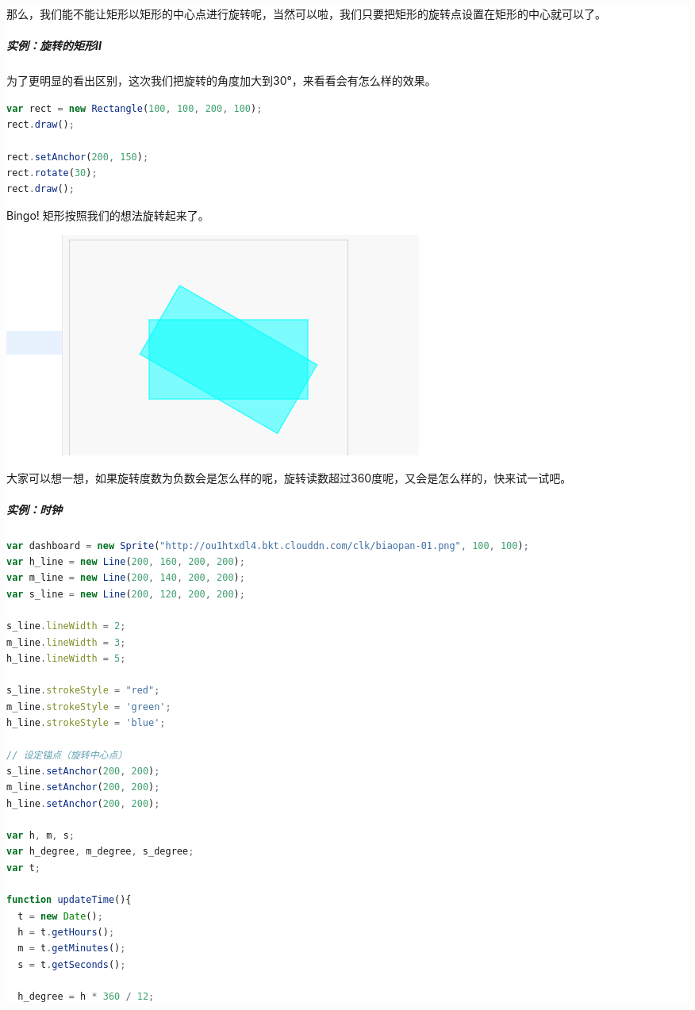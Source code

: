 那么，我们能不能让矩形以矩形的中心点进行旋转呢，当然可以啦，我们只要把矩形的旋转点设置在矩形的中心就可以了。

##### 实例：旋转的矩形II

为了更明显的看出区别，这次我们把旋转的角度加大到30°，来看看会有怎么样的效果。

```javascript
var rect = new Rectangle(100, 100, 200, 100);
rect.draw();

rect.setAnchor(200, 150);
rect.rotate(30);
rect.draw();
```

Bingo! 矩形按照我们的想法旋转起来了。

![rotate2](rotate2.png)

大家可以想一想，如果旋转度数为负数会是怎么样的呢，旋转读数超过360度呢，又会是怎么样的，快来试一试吧。

##### 实例：时钟

```javascript
var dashboard = new Sprite("http://ou1htxdl4.bkt.clouddn.com/clk/biaopan-01.png", 100, 100);
var h_line = new Line(200, 160, 200, 200);
var m_line = new Line(200, 140, 200, 200);
var s_line = new Line(200, 120, 200, 200);

s_line.lineWidth = 2;
m_line.lineWidth = 3;
h_line.lineWidth = 5;

s_line.strokeStyle = "red";
m_line.strokeStyle = 'green';
h_line.strokeStyle = 'blue';

// 设定锚点（旋转中心点）
s_line.setAnchor(200, 200);
m_line.setAnchor(200, 200);
h_line.setAnchor(200, 200);

var h, m, s;
var h_degree, m_degree, s_degree;
var t;

function updateTime(){
  t = new Date();
  h = t.getHours();
  m = t.getMinutes();
  s = t.getSeconds();
    
  h_degree = h * 360 / 12;
```